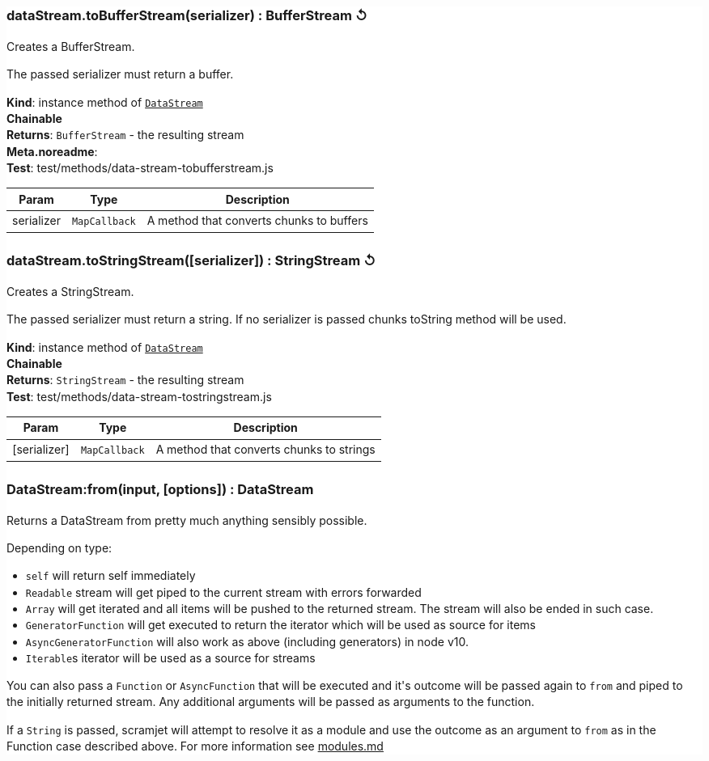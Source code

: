 ### dataStream.toBufferStream(serializer) : BufferStream ↺
Creates a BufferStream.

The passed serializer must return a buffer.

**Kind**: instance method of [<code>DataStream</code>](#DataStream)  
**Chainable**  
**Returns**: <code>BufferStream</code> - the resulting stream  
**Meta.noreadme**:   
**Test**: test/methods/data-stream-tobufferstream.js  

| Param | Type | Description |
| --- | --- | --- |
| serializer | <code>MapCallback</code> | A method that converts chunks to buffers |

<a name="DataStream+toStringStream"></a>

### dataStream.toStringStream([serializer]) : StringStream ↺
Creates a StringStream.

The passed serializer must return a string. If no serializer is passed chunks
toString method will be used.

**Kind**: instance method of [<code>DataStream</code>](#DataStream)  
**Chainable**  
**Returns**: <code>StringStream</code> - the resulting stream  
**Test**: test/methods/data-stream-tostringstream.js  

| Param | Type | Description |
| --- | --- | --- |
| [serializer] | <code>MapCallback</code> | A method that converts chunks to strings |

<a name="DataStream.from"></a>

### DataStream:from(input, [options]) : DataStream
Returns a DataStream from pretty much anything sensibly possible.

Depending on type:
* `self` will return self immediately
* `Readable` stream will get piped to the current stream with errors forwarded
* `Array` will get iterated and all items will be pushed to the returned stream.
  The stream will also be ended in such case.
* `GeneratorFunction` will get executed to return the iterator which will be used as source for items
* `AsyncGeneratorFunction` will also work as above (including generators) in node v10.
* `Iterable`s iterator will be used as a source for streams

You can also pass a `Function` or `AsyncFunction` that will be executed and it's outcome will be
passed again to `from` and piped to the initially returned stream. Any additional arguments will be
passed as arguments to the function.

If a `String` is passed, scramjet will attempt to resolve it as a module and use the outcome
as an argument to `from` as in the Function case described above. For more information see [modules.md](modules.md)
